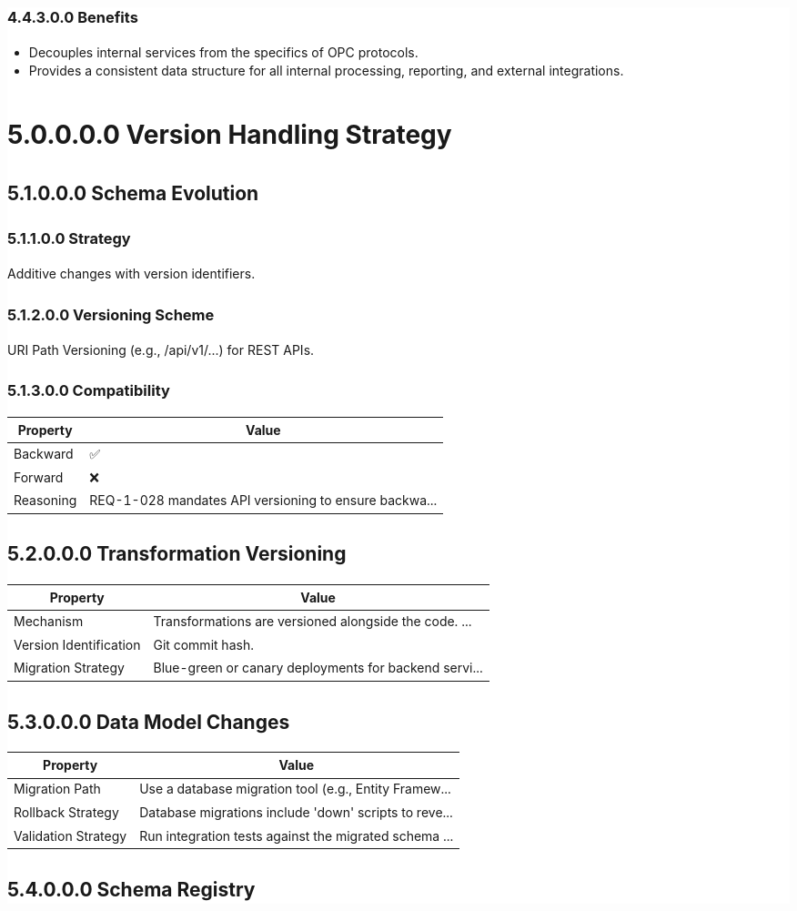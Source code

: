 ### 4.4.3.0.0 Benefits

- Decouples internal services from the specifics of OPC protocols.
- Provides a consistent data structure for all internal processing, reporting, and external integrations.

# 5.0.0.0.0 Version Handling Strategy

## 5.1.0.0.0 Schema Evolution

### 5.1.1.0.0 Strategy

Additive changes with version identifiers.

### 5.1.2.0.0 Versioning Scheme

URI Path Versioning (e.g., /api/v1/...) for REST APIs.

### 5.1.3.0.0 Compatibility

| Property | Value |
|----------|-------|
| Backward | ✅ |
| Forward | ❌ |
| Reasoning | REQ-1-028 mandates API versioning to ensure backwa... |

## 5.2.0.0.0 Transformation Versioning

| Property | Value |
|----------|-------|
| Mechanism | Transformations are versioned alongside the code. ... |
| Version Identification | Git commit hash. |
| Migration Strategy | Blue-green or canary deployments for backend servi... |

## 5.3.0.0.0 Data Model Changes

| Property | Value |
|----------|-------|
| Migration Path | Use a database migration tool (e.g., Entity Framew... |
| Rollback Strategy | Database migrations include 'down' scripts to reve... |
| Validation Strategy | Run integration tests against the migrated schema ... |

## 5.4.0.0.0 Schema Registry
